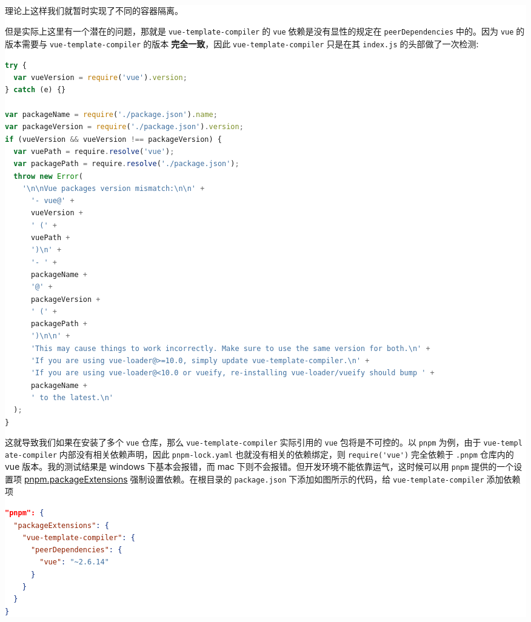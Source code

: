 理论上这样我们就暂时实现了不同的容器隔离。

但是实际上这里有一个潜在的问题，那就是 `vue-template-compiler` 的 `vue` 依赖是没有显性的规定在 `peerDependencies` 中的。因为 `vue` 的版本需要与 `vue-template-compiler` 的版本 **完全一致**，因此 `vue-template-compiler` 只是在其 `index.js` 的头部做了一次检测:

```js
try {
  var vueVersion = require('vue').version;
} catch (e) {}

var packageName = require('./package.json').name;
var packageVersion = require('./package.json').version;
if (vueVersion && vueVersion !== packageVersion) {
  var vuePath = require.resolve('vue');
  var packagePath = require.resolve('./package.json');
  throw new Error(
    '\n\nVue packages version mismatch:\n\n' +
      '- vue@' +
      vueVersion +
      ' (' +
      vuePath +
      ')\n' +
      '- ' +
      packageName +
      '@' +
      packageVersion +
      ' (' +
      packagePath +
      ')\n\n' +
      'This may cause things to work incorrectly. Make sure to use the same version for both.\n' +
      'If you are using vue-loader@>=10.0, simply update vue-template-compiler.\n' +
      'If you are using vue-loader@<10.0 or vueify, re-installing vue-loader/vueify should bump ' +
      packageName +
      ' to the latest.\n'
  );
}
```

这就导致我们如果在安装了多个 `vue` 仓库，那么 `vue-template-compiler` 实际引用的 `vue` 包将是不可控的。以 `pnpm` 为例，由于 `vue-template-compiler` 内部没有相关依赖声明，因此 `pnpm-lock.yaml` 也就没有相关的依赖绑定，则 `require('vue')` 完全依赖于 `.pnpm` 仓库内的 vue 版本。我的测试结果是 windows 下基本会报错，而 mac 下则不会报错。但开发环境不能依靠运气，这时候可以用 `pnpm` 提供的一个设置项 [pnpm.packageExtensions](https://pnpm.io/package_json#pnpmpackageextensions) 强制设置依赖。在根目录的 `package.json` 下添加如图所示的代码，给 `vue-template-compiler` 添加依赖项

```json
"pnpm": {
  "packageExtensions": {
    "vue-template-compiler": {
      "peerDependencies": {
        "vue": "~2.6.14"
      }
    }
  }
}
```
